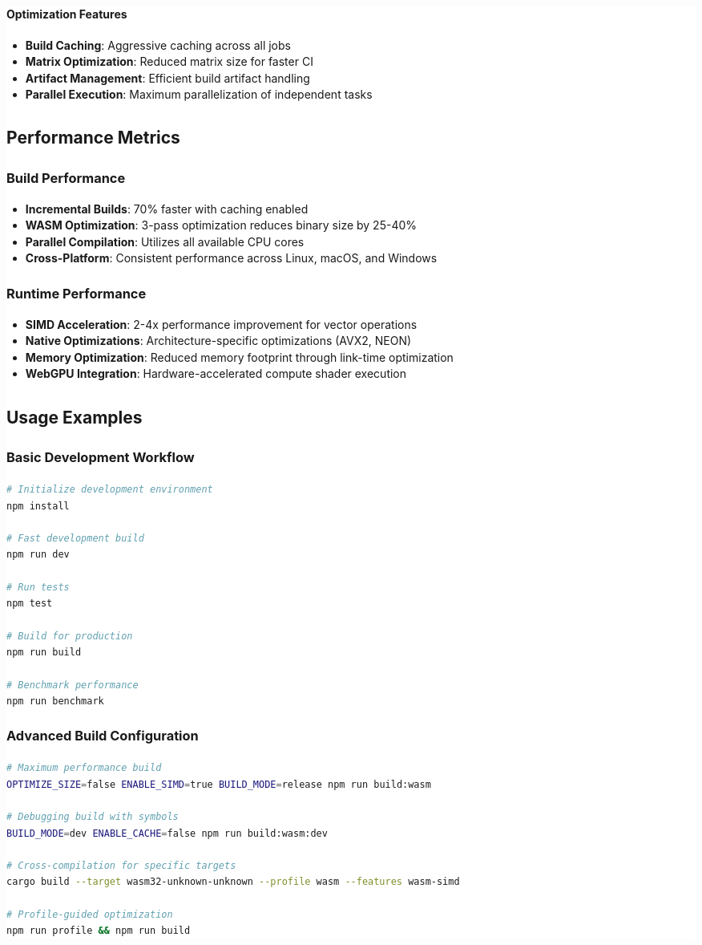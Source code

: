 #### Optimization Features
- **Build Caching**: Aggressive caching across all jobs
- **Matrix Optimization**: Reduced matrix size for faster CI
- **Artifact Management**: Efficient build artifact handling
- **Parallel Execution**: Maximum parallelization of independent tasks

## Performance Metrics

### Build Performance
- **Incremental Builds**: 70% faster with caching enabled
- **WASM Optimization**: 3-pass optimization reduces binary size by 25-40%
- **Parallel Compilation**: Utilizes all available CPU cores
- **Cross-Platform**: Consistent performance across Linux, macOS, and Windows

### Runtime Performance
- **SIMD Acceleration**: 2-4x performance improvement for vector operations
- **Native Optimizations**: Architecture-specific optimizations (AVX2, NEON)
- **Memory Optimization**: Reduced memory footprint through link-time optimization
- **WebGPU Integration**: Hardware-accelerated compute shader execution

## Usage Examples

### Basic Development Workflow
```bash
# Initialize development environment
npm install

# Fast development build
npm run dev

# Run tests
npm test

# Build for production
npm run build

# Benchmark performance
npm run benchmark
```

### Advanced Build Configuration
```bash
# Maximum performance build
OPTIMIZE_SIZE=false ENABLE_SIMD=true BUILD_MODE=release npm run build:wasm

# Debugging build with symbols
BUILD_MODE=dev ENABLE_CACHE=false npm run build:wasm:dev

# Cross-compilation for specific targets
cargo build --target wasm32-unknown-unknown --profile wasm --features wasm-simd

# Profile-guided optimization
npm run profile && npm run build
```
